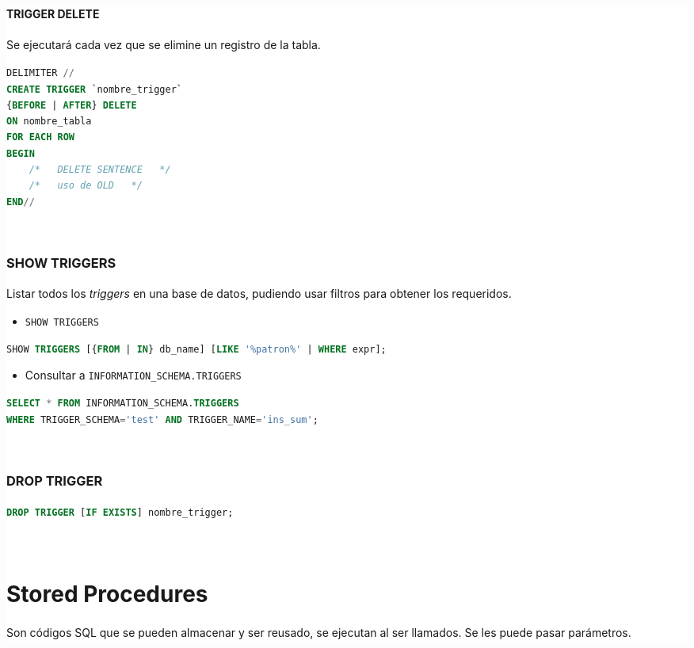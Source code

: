 #### TRIGGER DELETE

Se ejecutará cada vez que se elimine un registro de la tabla.

```sql
DELIMITER //
CREATE TRIGGER `nombre_trigger`
{BEFORE | AFTER} DELETE
ON nombre_tabla
FOR EACH ROW
BEGIN
    /*   DELETE SENTENCE   */
    /*   uso de OLD   */
END//
```

<br>

<a name="show-triggers"></a>

### SHOW TRIGGERS

Listar todos los *triggers* en una base de datos, pudiendo usar filtros para obtener los requeridos.

* `SHOW TRIGGERS`

```sql
SHOW TRIGGERS [{FROM | IN} db_name] [LIKE '%patron%' | WHERE expr];
```

* Consultar a `INFORMATION_SCHEMA.TRIGGERS`

```sql
SELECT * FROM INFORMATION_SCHEMA.TRIGGERS
WHERE TRIGGER_SCHEMA='test' AND TRIGGER_NAME='ins_sum';
```

<br>

<a name="drop-trigger"></a>

### DROP TRIGGER

```sql
DROP TRIGGER [IF EXISTS] nombre_trigger;
```


<br>

<a name="stored-procedures"></a>

# Stored Procedures

Son códigos SQL que se pueden almacenar y ser reusado, se ejecutan al ser llamados. Se les puede pasar parámetros.
